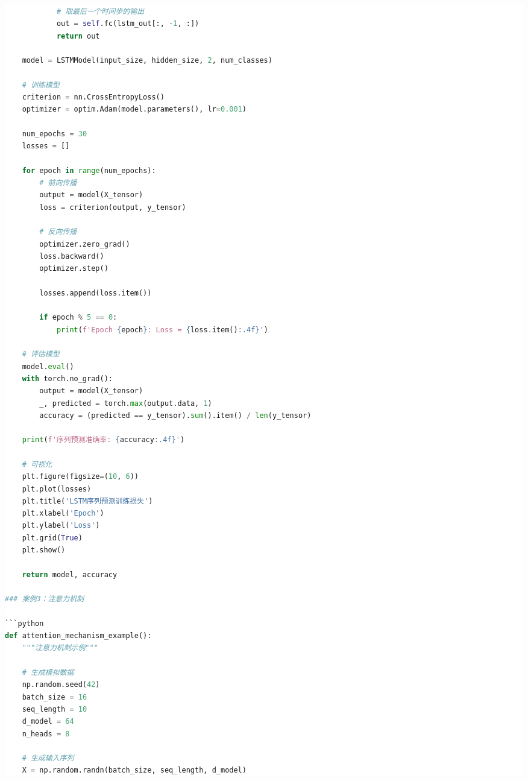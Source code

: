 ```python
            # 取最后一个时间步的输出
            out = self.fc(lstm_out[:, -1, :])
            return out
    
    model = LSTMModel(input_size, hidden_size, 2, num_classes)
    
    # 训练模型
    criterion = nn.CrossEntropyLoss()
    optimizer = optim.Adam(model.parameters(), lr=0.001)
    
    num_epochs = 30
    losses = []
    
    for epoch in range(num_epochs):
        # 前向传播
        output = model(X_tensor)
        loss = criterion(output, y_tensor)
        
        # 反向传播
        optimizer.zero_grad()
        loss.backward()
        optimizer.step()
        
        losses.append(loss.item())
        
        if epoch % 5 == 0:
            print(f'Epoch {epoch}: Loss = {loss.item():.4f}')
    
    # 评估模型
    model.eval()
    with torch.no_grad():
        output = model(X_tensor)
        _, predicted = torch.max(output.data, 1)
        accuracy = (predicted == y_tensor).sum().item() / len(y_tensor)
    
    print(f'序列预测准确率: {accuracy:.4f}')
    
    # 可视化
    plt.figure(figsize=(10, 6))
    plt.plot(losses)
    plt.title('LSTM序列预测训练损失')
    plt.xlabel('Epoch')
    plt.ylabel('Loss')
    plt.grid(True)
    plt.show()
    
    return model, accuracy

### 案例3：注意力机制

```python
def attention_mechanism_example():
    """注意力机制示例"""
    
    # 生成模拟数据
    np.random.seed(42)
    batch_size = 16
    seq_length = 10
    d_model = 64
    n_heads = 8
    
    # 生成输入序列
    X = np.random.randn(batch_size, seq_length, d_model)
```